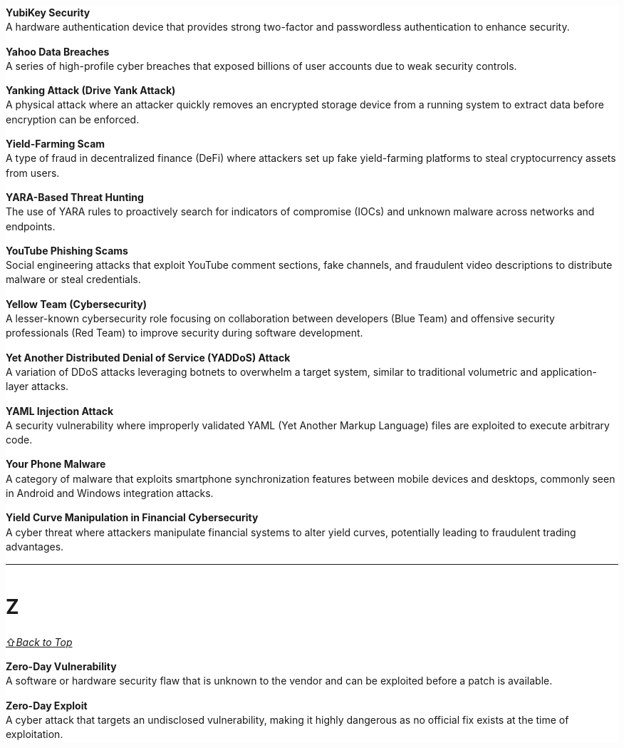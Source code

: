 **YubiKey Security**  
A hardware authentication device that provides strong two-factor and passwordless authentication to enhance security.  

**Yahoo Data Breaches**  
A series of high-profile cyber breaches that exposed billions of user accounts due to weak security controls.  

**Yanking Attack (Drive Yank Attack)**  
A physical attack where an attacker quickly removes an encrypted storage device from a running system to extract data before encryption can be enforced.  

**Yield-Farming Scam**  
A type of fraud in decentralized finance (DeFi) where attackers set up fake yield-farming platforms to steal cryptocurrency assets from users.  

**YARA-Based Threat Hunting**  
The use of YARA rules to proactively search for indicators of compromise (IOCs) and unknown malware across networks and endpoints.  

**YouTube Phishing Scams**  
Social engineering attacks that exploit YouTube comment sections, fake channels, and fraudulent video descriptions to distribute malware or steal credentials.  

**Yellow Team (Cybersecurity)**  
A lesser-known cybersecurity role focusing on collaboration between developers (Blue Team) and offensive security professionals (Red Team) to improve security during software development.  

**Yet Another Distributed Denial of Service (YADDoS) Attack**  
A variation of DDoS attacks leveraging botnets to overwhelm a target system, similar to traditional volumetric and application-layer attacks.  

**YAML Injection Attack**  
A security vulnerability where improperly validated YAML (Yet Another Markup Language) files are exploited to execute arbitrary code.  

**Your Phone Malware**  
A category of malware that exploits smartphone synchronization features between mobile devices and desktops, commonly seen in Android and Windows integration attacks.  

**Yield Curve Manipulation in Financial Cybersecurity**  
A cyber threat where attackers manipulate financial systems to alter yield curves, potentially leading to fraudulent trading advantages.

---

# **Z**
[⇧_Back to Top_](#glossary)

**Zero-Day Vulnerability**  
A software or hardware security flaw that is unknown to the vendor and can be exploited before a patch is available.  

**Zero-Day Exploit**  
A cyber attack that targets an undisclosed vulnerability, making it highly dangerous as no official fix exists at the time of exploitation.  
